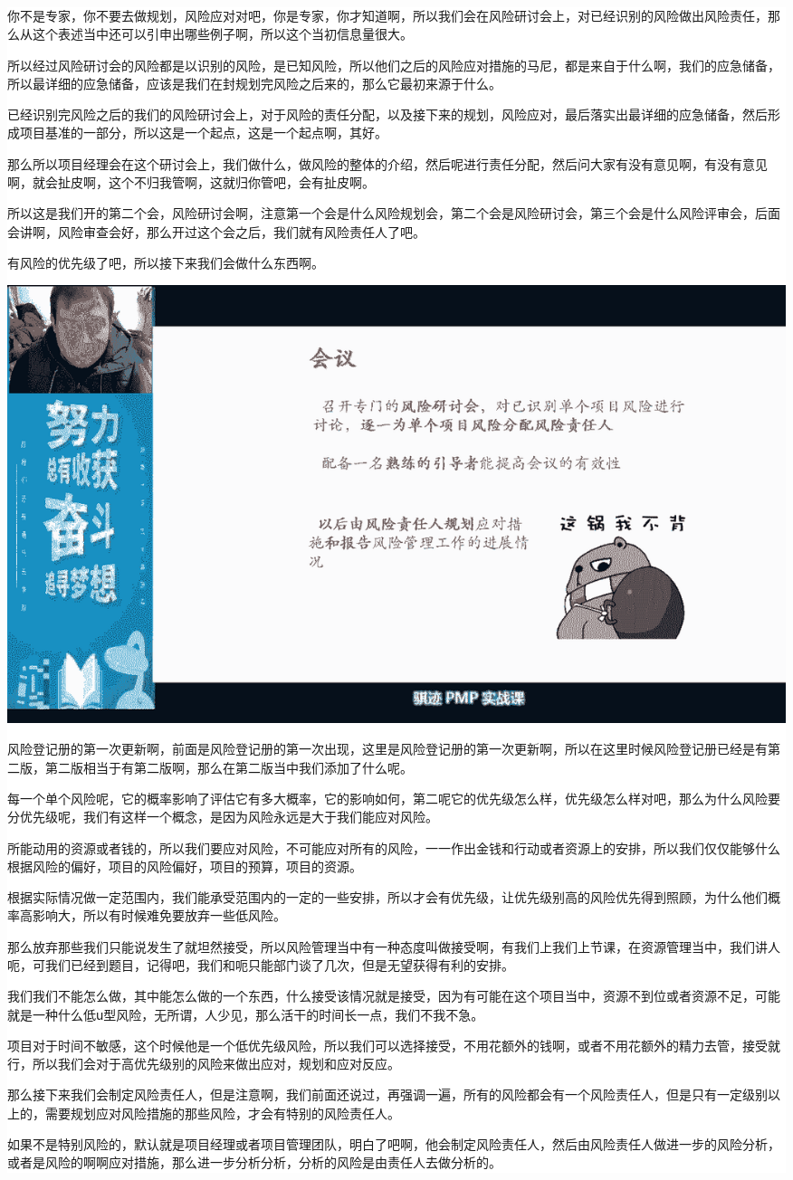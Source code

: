 你不是专家，你不要去做规划，风险应对对吧，你是专家，你才知道啊，所以我们会在风险研讨会上，对已经识别的风险做出风险责任，那么从这个表述当中还可以引申出哪些例子啊，所以这个当初信息量很大。

所以经过风险研讨会的风险都是以识别的风险，是已知风险，所以他们之后的风险应对措施的马尼，都是来自于什么啊，我们的应急储备，所以最详细的应急储备，应该是我们在封规划完风险之后来的，那么它最初来源于什么。

已经识别完风险之后的我们的风险研讨会上，对于风险的责任分配，以及接下来的规划，风险应对，最后落实出最详细的应急储备，然后形成项目基准的一部分，所以这是一个起点，这是一个起点啊，其好。

那么所以项目经理会在这个研讨会上，我们做什么，做风险的整体的介绍，然后呢进行责任分配，然后问大家有没有意见啊，有没有意见啊，就会扯皮啊，这个不归我管啊，这就归你管吧，会有扯皮啊。

所以这是我们开的第二个会，风险研讨会啊，注意第一个会是什么风险规划会，第二个会是风险研讨会，第三个会是什么风险评审会，后面会讲啊，风险审查会好，那么开过这个会之后，我们就有风险责任人了吧。

有风险的优先级了吧，所以接下来我们会做什么东西啊。

![](img/38433fd0ac3974e613d464e7a910cf84_27.png)

风险登记册的第一次更新啊，前面是风险登记册的第一次出现，这里是风险登记册的第一次更新啊，所以在这里时候风险登记册已经是有第二版，第二版相当于有第二版啊，那么在第二版当中我们添加了什么呢。

每一个单个风险呢，它的概率影响了评估它有多大概率，它的影响如何，第二呢它的优先级怎么样，优先级怎么样对吧，那么为什么风险要分优先级呢，我们有这样一个概念，是因为风险永远是大于我们能应对风险。

所能动用的资源或者钱的，所以我们要应对风险，不可能应对所有的风险，一一作出金钱和行动或者资源上的安排，所以我们仅仅能够什么根据风险的偏好，项目的风险偏好，项目的预算，项目的资源。

根据实际情况做一定范围内，我们能承受范围内的一定的一些安排，所以才会有优先级，让优先级别高的风险优先得到照顾，为什么他们概率高影响大，所以有时候难免要放弃一些低风险。

那么放弃那些我们只能说发生了就坦然接受，所以风险管理当中有一种态度叫做接受啊，有我们上我们上节课，在资源管理当中，我们讲人呃，可我们已经到题目，记得吧，我们和呃只能部门谈了几次，但是无望获得有利的安排。

我们我们不能怎么做，其中能怎么做的一个东西，什么接受该情况就是接受，因为有可能在这个项目当中，资源不到位或者资源不足，可能就是一种什么低u型风险，无所谓，人少见，那么活干的时间长一点，我们不我不急。

项目对于时间不敏感，这个时候他是一个低优先级风险，所以我们可以选择接受，不用花额外的钱啊，或者不用花额外的精力去管，接受就行，所以我们会对于高优先级别的风险来做出应对，规划和应对反应。

那么接下来我们会制定风险责任人，但是注意啊，我们前面还说过，再强调一遍，所有的风险都会有一个风险责任人，但是只有一定级别以上的，需要规划应对风险措施的那些风险，才会有特别的风险责任人。

如果不是特别风险的，默认就是项目经理或者项目管理团队，明白了吧啊，他会制定风险责任人，然后由风险责任人做进一步的风险分析，或者是风险的啊啊应对措施，那么进一步分析分析，分析的风险是由责任人去做分析的。
